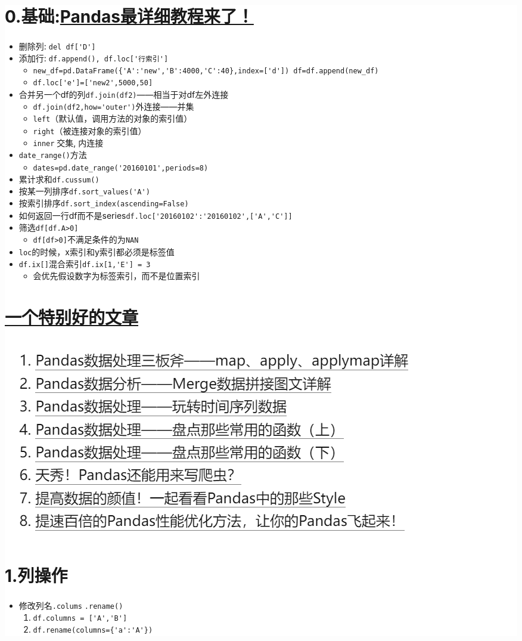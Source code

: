 # 0.基础:[Pandas最详细教程来了！](https://mp.weixin.qq.com/s/FIK78HxHcxZLOBJarpmZhg)
* 删除列: `del df['D']`
* 添加行: `df.append(), df.loc['行索引']` 
  * `new_df=pd.DataFrame({'A':'new','B':4000,'C':40},index=['d'])
    df=df.append(new_df)`
   * `df.loc['e']=['new2',5000,50]`
* 合并另一个df的列`df.join(df2)`——相当于对df左外连接
  * `df.join(df2,how='outer')`外连接——并集
  * `left`（默认值，调用方法的对象的索引值）
  * `right`（被连接对象的索引值）
  * `inner` 交集, 内连接
* `date_range()`方法
  * `dates=pd.date_range('20160101',periods=8)`
* 累计求和`df.cussum()`
* 按某一列排序`df.sort_values('A')`
* 按索引排序`df.sort_index(ascending=False)`
* 如何返回一行df而不是series`df.loc['20160102':'20160102',['A','C']]`
* 筛选`df[df.A>0]`
  * `df[df>0]`不满足条件的为`NAN`
* `loc`的时候，x索引和y索引都必须是标签值
* `df.ix[]`混合索引`df.ix[1,'E'] = 3`
  * 会优先假设数字为标签索引，而不是位置索引

# [一个特别好的文章](https://zhuanlan.zhihu.com/p/101284491)
![](figures/2022-12-05-16-49-09.png)
# 1.列操作
* 修改列名`.colums` `.rename()`
  1. `df.columns = ['A','B']`
  2. `df.rename(columns={'a':'A'})`
